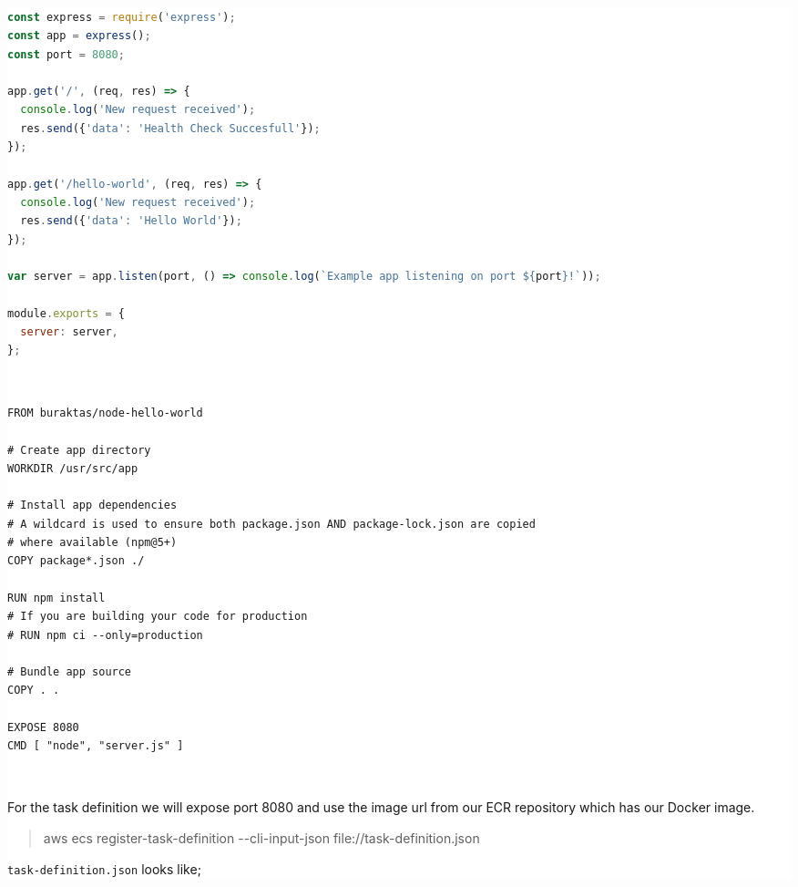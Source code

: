 ```javascript
const express = require('express');
const app = express();
const port = 8080;

app.get('/', (req, res) => {
  console.log('New request received');
  res.send({'data': 'Health Check Succesfull'});
});

app.get('/hello-world', (req, res) => {
  console.log('New request received');
  res.send({'data': 'Hello World'});
});

var server = app.listen(port, () => console.log(`Example app listening on port ${port}!`));

module.exports = {
  server: server,
};
```

<br>

```
FROM buraktas/node-hello-world

# Create app directory
WORKDIR /usr/src/app

# Install app dependencies
# A wildcard is used to ensure both package.json AND package-lock.json are copied
# where available (npm@5+)
COPY package*.json ./

RUN npm install
# If you are building your code for production
# RUN npm ci --only=production

# Bundle app source
COPY . .

EXPOSE 8080
CMD [ "node", "server.js" ]
```

<br>

For the task definition we will expose port 8080 and use the image url from our ECR repository which has our Docker image. 

> aws ecs register-task-definition --cli-input-json file://task-definition.json

`task-definition.json` looks like;
